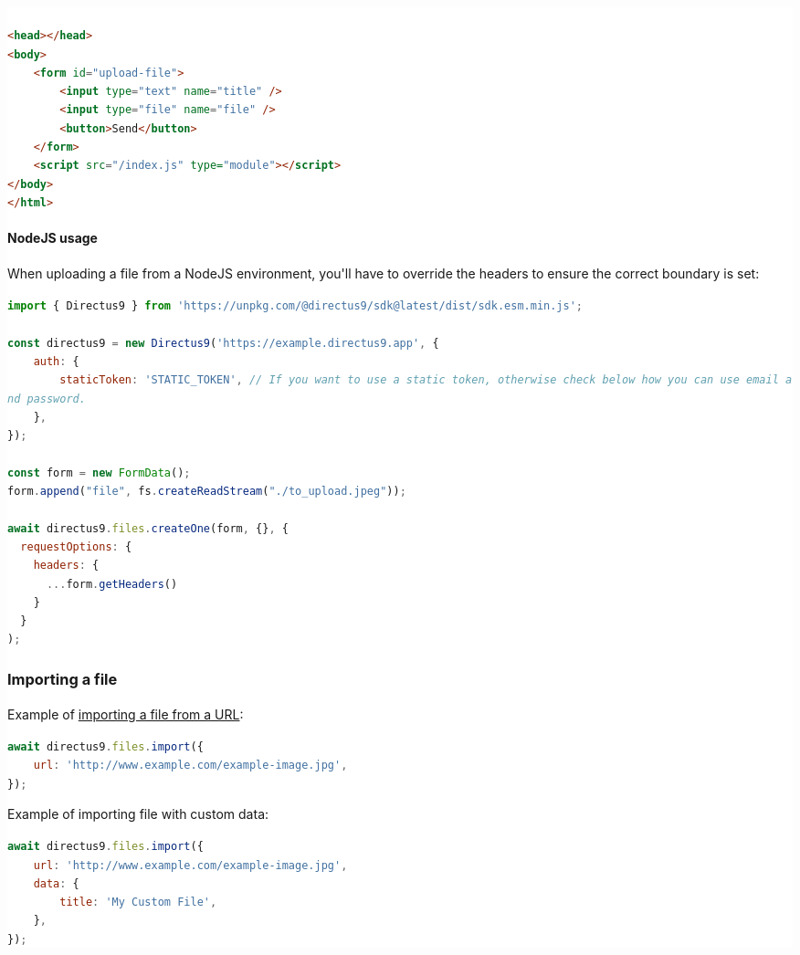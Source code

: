 ```html

<head></head>
<body>
	<form id="upload-file">
		<input type="text" name="title" />
		<input type="file" name="file" />
    	<button>Send</button>
	</form>
	<script src="/index.js" type="module"></script>
</body>
</html>
```

#### NodeJS usage

When uploading a file from a NodeJS environment, you'll have to override the headers to ensure the correct boundary is
set:

```js
import { Directus9 } from 'https://unpkg.com/@directus9/sdk@latest/dist/sdk.esm.min.js';

const directus9 = new Directus9('https://example.directus9.app', {
	auth: {
		staticToken: 'STATIC_TOKEN', // If you want to use a static token, otherwise check below how you can use email and password.
	},
});

const form = new FormData();
form.append("file", fs.createReadStream("./to_upload.jpeg"));

await directus9.files.createOne(form, {}, {
  requestOptions: {
    headers: {
      ...form.getHeaders()
    }
  }
);
```

### Importing a file

Example of [importing a file from a URL](/reference/files#import-a-file):

```js
await directus9.files.import({
	url: 'http://www.example.com/example-image.jpg',
});
```

Example of importing file with custom data:

```js
await directus9.files.import({
	url: 'http://www.example.com/example-image.jpg',
	data: {
		title: 'My Custom File',
	},
});
```

